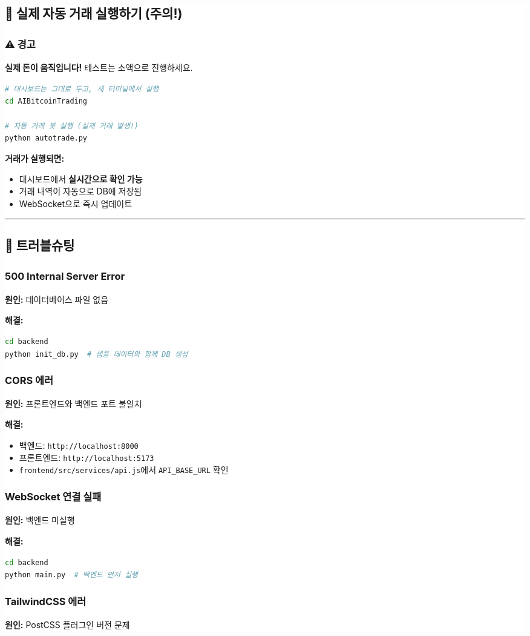 ## 🤖 실제 자동 거래 실행하기 (주의!)

### ⚠️ 경고
**실제 돈이 움직입니다!** 테스트는 소액으로 진행하세요.

```bash
# 대시보드는 그대로 두고, 새 터미널에서 실행
cd AIBitcoinTrading

# 자동 거래 봇 실행 (실제 거래 발생!)
python autotrade.py
```

**거래가 실행되면:**
- 대시보드에서 **실시간으로 확인 가능**
- 거래 내역이 자동으로 DB에 저장됨
- WebSocket으로 즉시 업데이트

---

## 🐛 트러블슈팅

### 500 Internal Server Error

**원인:** 데이터베이스 파일 없음

**해결:**
```bash
cd backend
python init_db.py  # 샘플 데이터와 함께 DB 생성
```

### CORS 에러

**원인:** 프론트엔드와 백엔드 포트 불일치

**해결:**
- 백엔드: `http://localhost:8000`
- 프론트엔드: `http://localhost:5173`
- `frontend/src/services/api.js`에서 `API_BASE_URL` 확인

### WebSocket 연결 실패

**원인:** 백엔드 미실행

**해결:**
```bash
cd backend
python main.py  # 백엔드 먼저 실행
```

### TailwindCSS 에러

**원인:** PostCSS 플러그인 버전 문제
